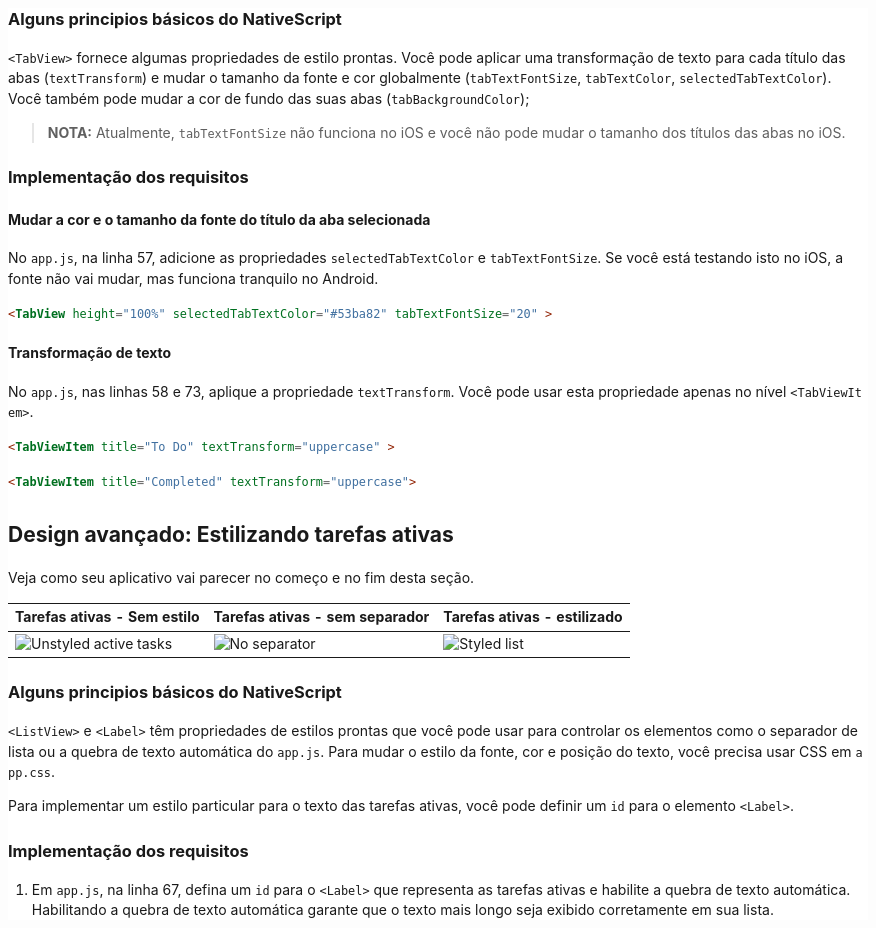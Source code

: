 ### Alguns principios básicos do NativeScript

`<TabView>` fornece algumas propriedades de estilo prontas. Você pode aplicar uma transformação de texto para cada título das abas (`textTransform`) e mudar o tamanho da fonte e cor globalmente (`tabTextFontSize`, `tabTextColor`, `selectedTabTextColor`). Você também pode mudar a cor de fundo das suas abas (`tabBackgroundColor`);

> **NOTA:** Atualmente, `tabTextFontSize` não funciona no iOS e você não pode mudar o tamanho dos títulos das abas no iOS.

### Implementação dos requisitos

#### Mudar a cor e o tamanho da fonte do título da aba selecionada

No `app.js`, na linha 57, adicione as propriedades `selectedTabTextColor` e `tabTextFontSize`. Se você está testando isto no iOS, a fonte não vai mudar, mas funciona tranquilo no Android.

```HTML
<TabView height="100%" selectedTabTextColor="#53ba82" tabTextFontSize="20" >
```

#### Transformação de texto

No `app.js`, nas linhas 58 e 73, aplique a propriedade `textTransform`. Você pode usar esta propriedade apenas no nível `<TabViewItem>`.

```HTML
<TabViewItem title="To Do" textTransform="uppercase" >
```

```HTML
<TabViewItem title="Completed" textTransform="uppercase">
```

## Design avançado: Estilizando tarefas ativas

Veja como seu aplicativo vai parecer no começo e no fim desta seção.

| Tarefas ativas - Sem estilo | Tarefas ativas - sem separador | Tarefas ativas - estilizado |
|-----|-------------|---|
| ![Unstyled active tasks](/screenshots/ns-playground/styled-tabs.jpg) | ![No separator](/screenshots/ns-playground/styled-list-view-no-separator.jpg) | ![Styled list](/screenshots/ns-playground/styled-list-view-added-tasks.jpg) |

### Alguns principios básicos do NativeScript

`<ListView>` e `<Label>` têm propriedades de estilos prontas que você pode usar para controlar os elementos como o separador de lista ou a quebra de texto automática do `app.js`. Para mudar o estilo da fonte, cor e posição do texto, você precisa usar CSS em `app.css`.

Para implementar um estilo particular para o texto das tarefas ativas, você pode definir um `id` para o elemento `<Label>`.

### Implementação dos requisitos

1. Em `app.js`, na linha 67, defina um `id` para o `<Label>` que representa as tarefas ativas e habilite a quebra de texto automática. Habilitando a quebra de texto automática garante que o texto mais longo seja exibido corretamente em sua lista.

